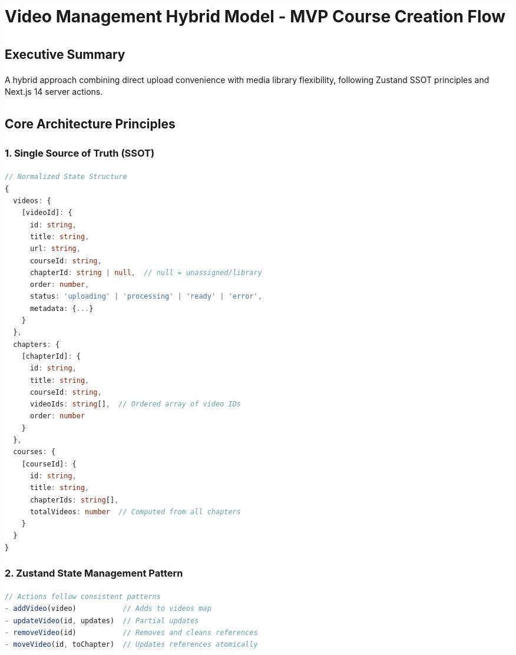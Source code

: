 # Video Management Hybrid Model - MVP Course Creation Flow

## Executive Summary
A hybrid approach combining direct upload convenience with media library flexibility, following Zustand SSOT principles and Next.js 14 server actions.

## Core Architecture Principles

### 1. Single Source of Truth (SSOT)
```typescript
// Normalized State Structure
{
  videos: {
    [videoId]: {
      id: string,
      title: string,
      url: string,
      courseId: string,
      chapterId: string | null,  // null = unassigned/library
      order: number,
      status: 'uploading' | 'processing' | 'ready' | 'error',
      metadata: {...}
    }
  },
  chapters: {
    [chapterId]: {
      id: string,
      title: string,
      courseId: string,
      videoIds: string[],  // Ordered array of video IDs
      order: number
    }
  },
  courses: {
    [courseId]: {
      id: string,
      title: string,
      chapterIds: string[],
      totalVideos: number  // Computed from all chapters
    }
  }
}
```

### 2. Zustand State Management Pattern
```typescript
// Actions follow consistent patterns
- addVideo(video)           // Adds to videos map
- updateVideo(id, updates)  // Partial updates
- removeVideo(id)           // Removes and cleans references
- moveVideo(id, toChapter)  // Updates references atomically
```
